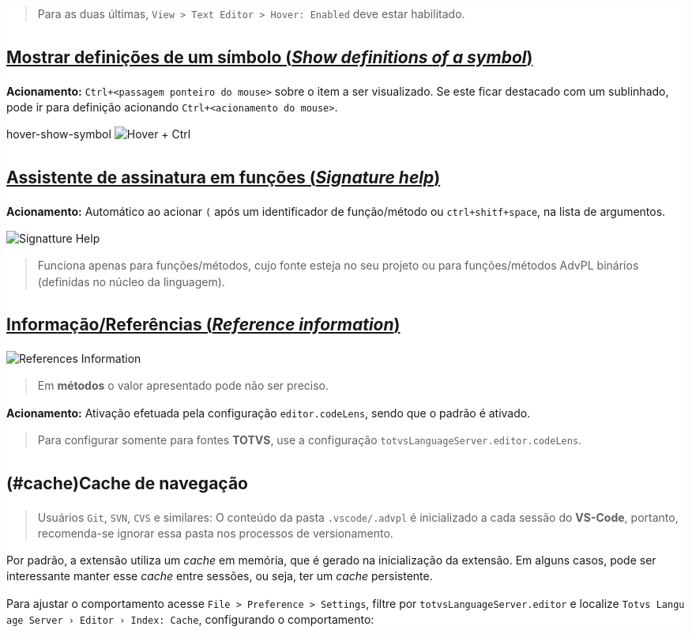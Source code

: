 > Para as duas últimas, ``View > Text Editor > Hover: Enabled`` deve estar habilitado.

## [Mostrar definições de um símbolo (_Show definitions of a symbol_)](https://code.visualstudio.com/api/language-extensions/programmatic-language-features#show-definitions-of-a-symbol)

**Acionamento:** ``Ctrl+<passagem ponteiro do mouse>`` sobre o item a ser visualizado. Se este ficar destacado com um sublinhado, pode ir para definição acionando ``Ctrl+<acionamento do mouse>``.

hover-show-symbol
![Hover + Ctrl](./dss/hover-show-symbol.png)

## [Assistente de assinatura em funções (_Signature help_)](https://code.visualstudio.com/api/language-extensions/programmatic-language-features#help-with-function-and-method-signatures)

**Acionamento:** Automático ao acionar ``(`` após um identificador de função/método ou ``ctrl+shitf+space``, na lista de argumentos.

![Signatture Help](./dss/signature-help.gif)

> Funciona apenas para funções/métodos, cujo fonte esteja no seu projeto ou para funções/métodos AdvPL binários (definidas no núcleo da linguagem).

## [Informação/Referências (_Reference information_)](https://code.visualstudio.com/docs/editor/editingevolved#_reference-information)

![References Information](./dss/reference-information.gif)

> Em **métodos** o valor apresentado pode não ser preciso.

**Acionamento:** Ativação efetuada pela configuração ``editor.codeLens``, sendo que o padrão é ativado.

> Para configurar somente para fontes **TOTVS**, use a configuração ``totvsLanguageServer.editor.codeLens``.

## (#cache)</a>Cache de navegação

> Usuários ``Git``, ``SVN``, ``CVS`` e similares: O conteúdo da pasta ``.vscode/.advpl`` é inicializado a cada sessão do **VS-Code**, portanto, recomenda-se ignorar essa pasta nos processos de versionamento.

Por padrão, a extensão utiliza um _cache_ em memória, que é gerado na inicialização da extensão.
Em alguns casos, pode ser interessante manter esse _cache_ entre sessões, ou seja, ter um _cache_ persistente.

Para ajustar o comportamento acesse ``File > Preference > Settings``, filtre por ``totvsLanguageServer.editor`` e localize ``Totvs Language Server › Editor › Index: Cache``, configurando o comportamento:
